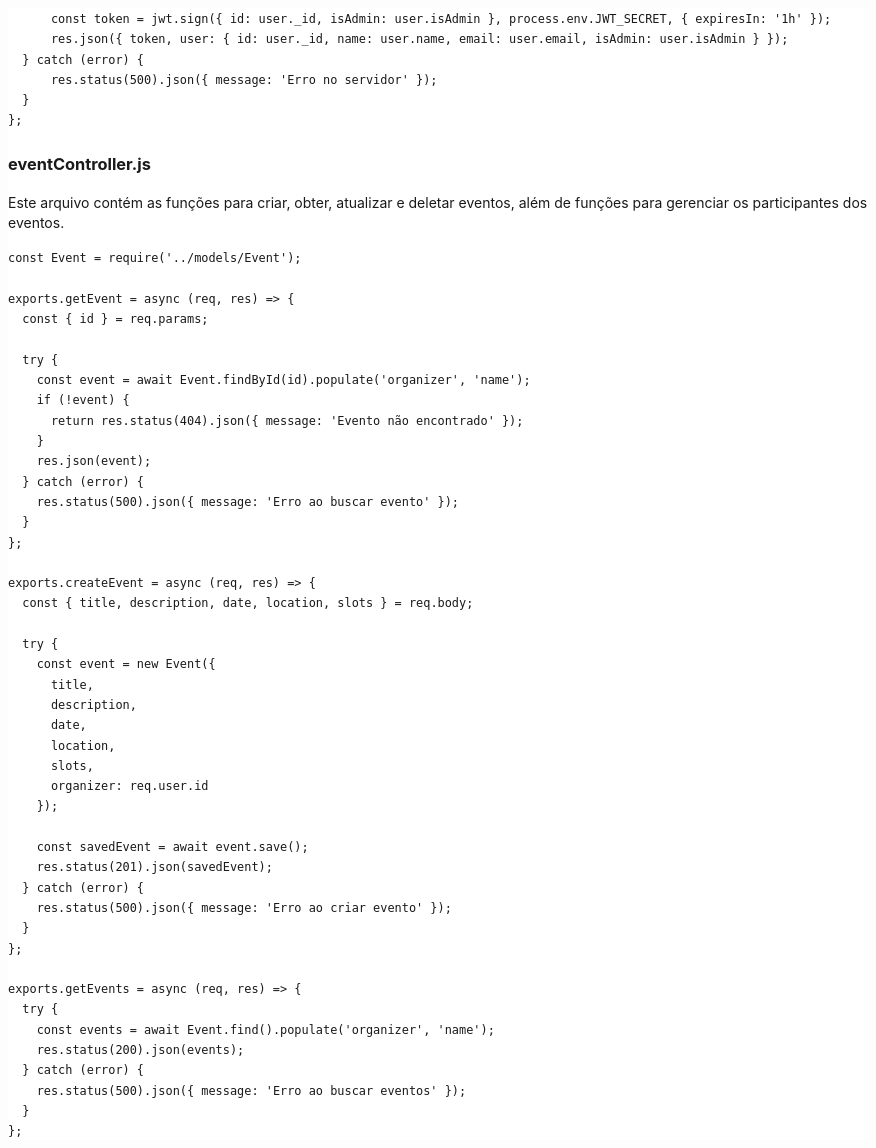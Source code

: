           const token = jwt.sign({ id: user._id, isAdmin: user.isAdmin }, process.env.JWT_SECRET, { expiresIn: '1h' });
          res.json({ token, user: { id: user._id, name: user.name, email: user.email, isAdmin: user.isAdmin } });
      } catch (error) {
          res.status(500).json({ message: 'Erro no servidor' });
      }
    };
    

### eventController.js

Este arquivo contém as funções para criar, obter, atualizar e deletar eventos, além de funções para gerenciar os participantes dos eventos.

    const Event = require('../models/Event');
    
    exports.getEvent = async (req, res) => {
      const { id } = req.params;
    
      try {
        const event = await Event.findById(id).populate('organizer', 'name');
        if (!event) {
          return res.status(404).json({ message: 'Evento não encontrado' });
        }
        res.json(event);
      } catch (error) {
        res.status(500).json({ message: 'Erro ao buscar evento' });
      }
    };
    
    exports.createEvent = async (req, res) => {
      const { title, description, date, location, slots } = req.body;
    
      try {
        const event = new Event({
          title,
          description,
          date,
          location,
          slots,
          organizer: req.user.id
        });
    
        const savedEvent = await event.save();
        res.status(201).json(savedEvent);
      } catch (error) {
        res.status(500).json({ message: 'Erro ao criar evento' });
      }
    };
    
    exports.getEvents = async (req, res) => {
      try {
        const events = await Event.find().populate('organizer', 'name');
        res.status(200).json(events);
      } catch (error) {
        res.status(500).json({ message: 'Erro ao buscar eventos' });
      }
    };
    